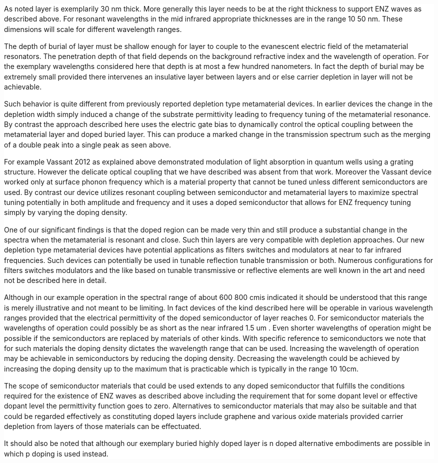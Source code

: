 As noted layer is exemplarily 30 nm thick. More generally this layer needs to be at the right thickness to support ENZ waves as described above. For resonant wavelengths in the mid infrared appropriate thicknesses are in the range 10 50 nm. These dimensions will scale for different wavelength ranges.

The depth of burial of layer must be shallow enough for layer to couple to the evanescent electric field of the metamaterial resonators. The penetration depth of that field depends on the background refractive index and the wavelength of operation. For the exemplary wavelengths considered here that depth is at most a few hundred nanometers. In fact the depth of burial may be extremely small provided there intervenes an insulative layer between layers and or else carrier depletion in layer will not be achievable.

Such behavior is quite different from previously reported depletion type metamaterial devices. In earlier devices the change in the depletion width simply induced a change of the substrate permittivity leading to frequency tuning of the metamaterial resonance. By contrast the approach described here uses the electric gate bias to dynamically control the optical coupling between the metamaterial layer and doped buried layer. This can produce a marked change in the transmission spectrum such as the merging of a double peak into a single peak as seen above.

For example Vassant 2012 as explained above demonstrated modulation of light absorption in quantum wells using a grating structure. However the delicate optical coupling that we have described was absent from that work. Moreover the Vassant device worked only at surface phonon frequency which is a material property that cannot be tuned unless different semiconductors are used. By contrast our device utilizes resonant coupling between semiconductor and metamaterial layers to maximize spectral tuning potentially in both amplitude and frequency and it uses a doped semiconductor that allows for ENZ frequency tuning simply by varying the doping density.

One of our significant findings is that the doped region can be made very thin and still produce a substantial change in the spectra when the metamaterial is resonant and close. Such thin layers are very compatible with depletion approaches. Our new depletion type metamaterial devices have potential applications as filters switches and modulators at near to far infrared frequencies. Such devices can potentially be used in tunable reflection tunable transmission or both. Numerous configurations for filters switches modulators and the like based on tunable transmissive or reflective elements are well known in the art and need not be described here in detail.

Although in our example operation in the spectral range of about 600 800 cmis indicated it should be understood that this range is merely illustrative and not meant to be limiting. In fact devices of the kind described here will be operable in various wavelength ranges provided that the electrical permittivity of the doped semiconductor of layer reaches 0. For semiconductor materials the wavelengths of operation could possibly be as short as the near infrared 1.5 um . Even shorter wavelengths of operation might be possible if the semiconductors are replaced by materials of other kinds. With specific reference to semiconductors we note that for such materials the doping density dictates the wavelength range that can be used. Increasing the wavelength of operation may be achievable in semiconductors by reducing the doping density. Decreasing the wavelength could be achieved by increasing the doping density up to the maximum that is practicable which is typically in the range 10 10cm.

The scope of semiconductor materials that could be used extends to any doped semiconductor that fulfills the conditions required for the existence of ENZ waves as described above including the requirement that for some dopant level or effective dopant level the permittivity function goes to zero. Alternatives to semiconductor materials that may also be suitable and that could be regarded effectively as constituting doped layers include graphene and various oxide materials provided carrier depletion from layers of those materials can be effectuated.

It should also be noted that although our exemplary buried highly doped layer is n doped alternative embodiments are possible in which p doping is used instead.
